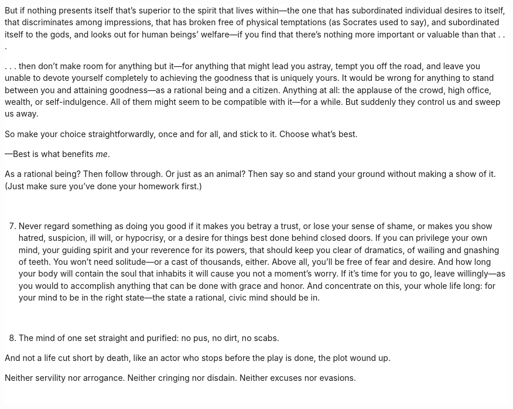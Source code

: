 

But if nothing presents itself that’s superior to the spirit that lives within—the one that has subordinated individual desires to itself, that discriminates among impressions, that has broken free of physical temptations \(as Socrates used to say\), and subordinated itself to the gods, and looks out for human beings’ welfare—if you find that there’s nothing more important or valuable than that . . .



. . . then don’t make room for anything but it—for anything that might lead you astray, tempt you off the road, and leave you unable to devote yourself completely to achieving the goodness that is uniquely yours. It would be wrong for anything to stand between you and attaining goodness—as a rational being and a citizen. Anything at all: the applause of the crowd, high office, wealth, or self-indulgence. All of them might seem to be compatible with it—for a while. But suddenly they control us and sweep us away.



So make your choice straightforwardly, once and for all, and stick to it. Choose what’s best. 



—Best is what benefits *me*.



As a rational being? Then follow through. Or just as an animal? Then say so and stand your ground without making a show of it. \(Just make sure you’ve done your homework first.\)


 


7. Never regard something as doing you good if it makes you betray a trust, or lose your sense of shame, or makes you show hatred, suspicion, ill will, or hypocrisy, or a desire for things best done behind closed doors. If you can privilege your own mind, your guiding spirit and your reverence for its powers, that should keep you clear of dramatics, of wailing and gnashing of teeth. You won’t need solitude—or a cast of thousands, either. Above all, you’ll be free of fear and desire. And how long your body will contain the soul that inhabits it will cause you not a moment’s worry. If it’s time for you to go, leave willingly—as you would to accomplish anything that can be done with grace and honor. And concentrate on this, your whole life long: for your mind to be in the right state—the state a rational, civic mind should be in.


 


8. The mind of one set straight and purified: no pus, no dirt, no scabs.



And not a life cut short by death, like an actor who stops before the play is done, the plot wound up.



Neither servility nor arrogance. Neither cringing nor disdain. Neither excuses nor evasions.


 


